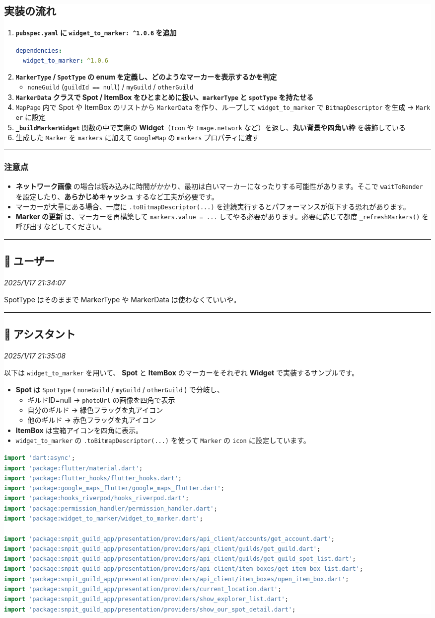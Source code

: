 ## 実装の流れ

1. **`pubspec.yaml` に `widget_to_marker: ^1.0.6` を追加**  
   ```yaml
   dependencies:
     widget_to_marker: ^1.0.6
   ```
2. **`MarkerType` / `SpotType` の enum を定義し、どのようなマーカーを表示するかを判定**  
   - `noneGuild` (`guildId == null`) / `myGuild` / `otherGuild`  
3. **`MarkerData` クラスで Spot / ItemBox をひとまとめに扱い、`markerType` と `spotType` を持たせる**  
4. `MapPage` 内で Spot や ItemBox のリストから `MarkerData` を作り、ループして `widget_to_marker` で `BitmapDescriptor` を生成 → `Marker` に設定  
5. **`_buildMarkerWidget`** 関数の中で実際の **Widget**（`Icon` や `Image.network` など）を返し、**丸い背景や四角い枠** を装飾している  
6. 生成した `Marker` を `markers` に加えて `GoogleMap` の `markers` プロパティに渡す  

---

### 注意点

- **ネットワーク画像** の場合は読み込みに時間がかかり、最初は白いマーカーになったりする可能性があります。そこで `waitToRender` を設定したり、**あらかじめキャッシュ** するなど工夫が必要です。  
- マーカーが大量にある場合、一度に `.toBitmapDescriptor(...)` を連続実行するとパフォーマンスが低下する恐れがあります。  
- **Marker の更新** は、マーカーを再構築して `markers.value = ...` してやる必要があります。必要に応じて都度 `_refreshMarkers()` を呼び出すなどしてください。

---

## 👤 ユーザー
*2025/1/17 21:34:07*

SpotType はそのままで MarkerType や MarkerData は使わなくていいや。

---

## 🤖 アシスタント
*2025/1/17 21:35:08*

以下は `widget_to_marker` を用いて、 **Spot** と **ItemBox** のマーカーをそれぞれ **Widget** で実装するサンプルです。  
- **Spot** は `SpotType` ( `noneGuild` / `myGuild` / `otherGuild` ) で分岐し、  
  - ギルドID=null → `photoUrl` の画像を四角で表示  
  - 自分のギルド → 緑色フラッグを丸アイコン  
  - 他のギルド → 赤色フラッグを丸アイコン  
- **ItemBox** は宝箱アイコンを四角に表示。  
- `widget_to_marker` の `.toBitmapDescriptor(...)` を使って `Marker` の `icon` に設定しています。  

```dart
import 'dart:async';
import 'package:flutter/material.dart';
import 'package:flutter_hooks/flutter_hooks.dart';
import 'package:google_maps_flutter/google_maps_flutter.dart';
import 'package:hooks_riverpod/hooks_riverpod.dart';
import 'package:permission_handler/permission_handler.dart';
import 'package:widget_to_marker/widget_to_marker.dart';

import 'package:snpit_guild_app/presentation/providers/api_client/accounts/get_account.dart';
import 'package:snpit_guild_app/presentation/providers/api_client/guilds/get_guild.dart';
import 'package:snpit_guild_app/presentation/providers/api_client/guilds/get_guild_spot_list.dart';
import 'package:snpit_guild_app/presentation/providers/api_client/item_boxes/get_item_box_list.dart';
import 'package:snpit_guild_app/presentation/providers/api_client/item_boxes/open_item_box.dart';
import 'package:snpit_guild_app/presentation/providers/current_location.dart';
import 'package:snpit_guild_app/presentation/providers/show_explorer_list.dart';
import 'package:snpit_guild_app/presentation/providers/show_our_spot_detail.dart';
```